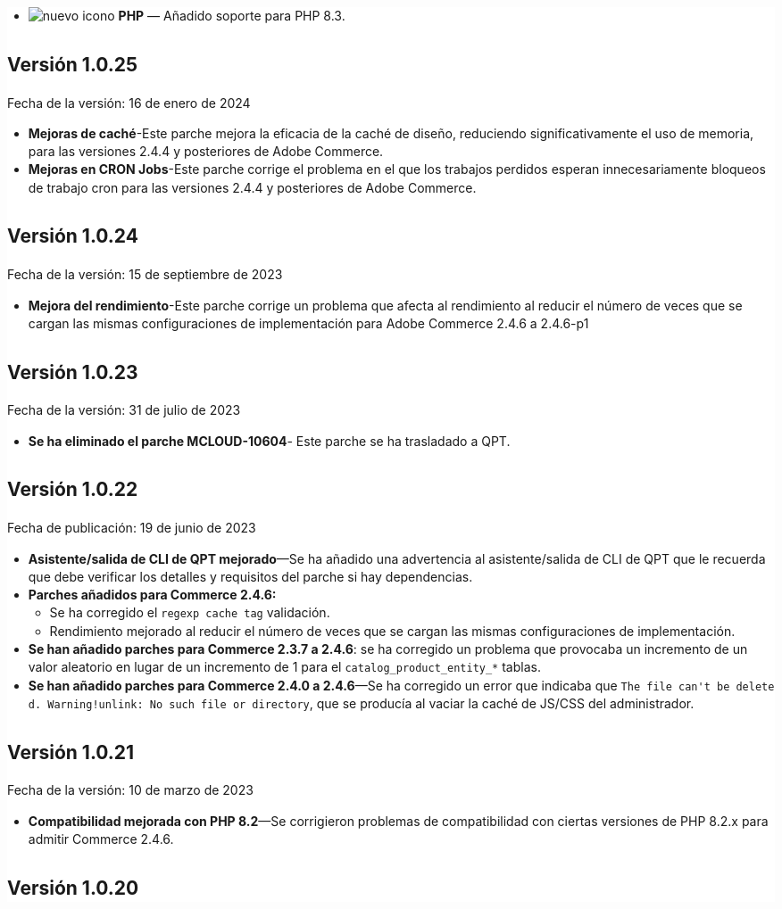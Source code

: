- ![nuevo icono](../../assets/new.svg) **PHP** — Añadido soporte para PHP 8.3.

## Versión 1.0.25

Fecha de la versión: 16 de enero de 2024

- **Mejoras de caché**-Este parche mejora la eficacia de la caché de diseño, reduciendo significativamente el uso de memoria, para las versiones 2.4.4 y posteriores de Adobe Commerce.
- **Mejoras en CRON Jobs**-Este parche corrige el problema en el que los trabajos perdidos esperan innecesariamente bloqueos de trabajo cron para las versiones 2.4.4 y posteriores de Adobe Commerce.

## Versión 1.0.24

Fecha de la versión: 15 de septiembre de 2023

- **Mejora del rendimiento**-Este parche corrige un problema que afecta al rendimiento al reducir el número de veces que se cargan las mismas configuraciones de implementación para Adobe Commerce 2.4.6 a 2.4.6-p1

## Versión 1.0.23

Fecha de la versión: 31 de julio de 2023

- **Se ha eliminado el parche MCLOUD-10604**- Este parche se ha trasladado a QPT.

## Versión 1.0.22

Fecha de publicación: 19 de junio de 2023

- **Asistente/salida de CLI de QPT mejorado**—Se ha añadido una advertencia al asistente/salida de CLI de QPT que le recuerda que debe verificar los detalles y requisitos del parche si hay dependencias.
- **Parches añadidos para Commerce 2.4.6:**
   - Se ha corregido el `regexp cache tag` validación.
   - Rendimiento mejorado al reducir el número de veces que se cargan las mismas configuraciones de implementación.
- **Se han añadido parches para Commerce 2.3.7 a 2.4.6**: se ha corregido un problema que provocaba un incremento de un valor aleatorio en lugar de un incremento de 1 para el `catalog_product_entity_*` tablas.
- **Se han añadido parches para Commerce 2.4.0 a 2.4.6**—Se ha corregido un error que indicaba que `The file can't be deleted. Warning!unlink: No such file or directory`, que se producía al vaciar la caché de JS/CSS del administrador.

## Versión 1.0.21

Fecha de la versión: 10 de marzo de 2023

- **Compatibilidad mejorada con PHP 8.2**—Se corrigieron problemas de compatibilidad con ciertas versiones de PHP 8.2.x para admitir Commerce 2.4.6.

## Versión 1.0.20
